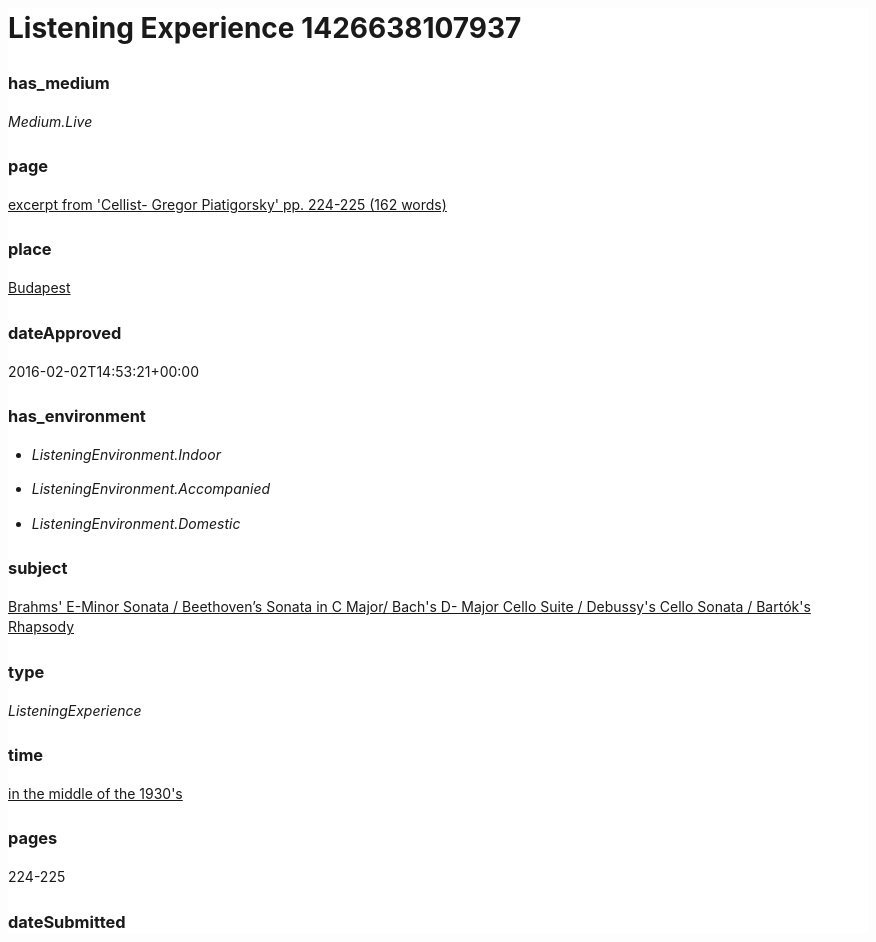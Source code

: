 # Listening Experience 1426638107937

### has_medium


*Medium.Live*

### page


[excerpt from 'Cellist- Gregor Piatigorsky' pp. 224-225 (162 words)](#excerpt-from-'Cellist--Gregor-Piatigorsky'-pp.-224-225-(162-words))

### place


[Budapest](#Budapest)

### dateApproved


2016-02-02T14:53:21+00:00

### has_environment

 - *ListeningEnvironment.Indoor*

 - *ListeningEnvironment.Accompanied*

 - *ListeningEnvironment.Domestic*

### subject


[Brahms' E-Minor Sonata / Beethoven’s Sonata in C Major/ Bach's D- Major Cello Suite / Debussy's Cello Sonata / Bartók's Rhapsody](#Brahms'-E-Minor-Sonata-/-Beethoven’s-Sonata-in-C-Major/-Bach's-D--Major-Cello-Suite-/-Debussy's-Cello-Sonata-/-Bartók's-Rhapsody)

### type


*ListeningExperience*

### time


[in the middle of the 1930's](#in-the-middle-of-the-1930's)

### pages


224-225

### dateSubmitted

